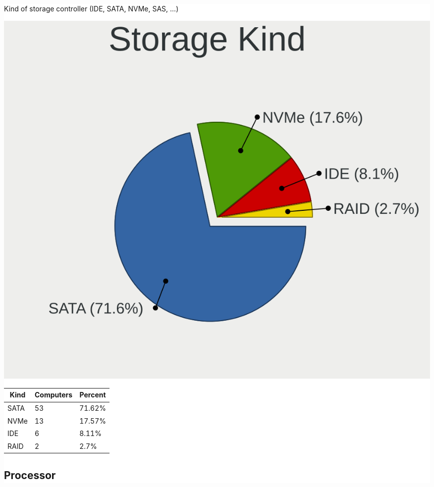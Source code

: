 Kind of storage controller (IDE, SATA, NVMe, SAS, ...)

![Storage Kind](./images/pie_chart/storage_kind.svg)


| Kind | Computers | Percent |
|------|-----------|---------|
| SATA | 53        | 71.62%  |
| NVMe | 13        | 17.57%  |
| IDE  | 6         | 8.11%   |
| RAID | 2         | 2.7%    |

Processor
---------
